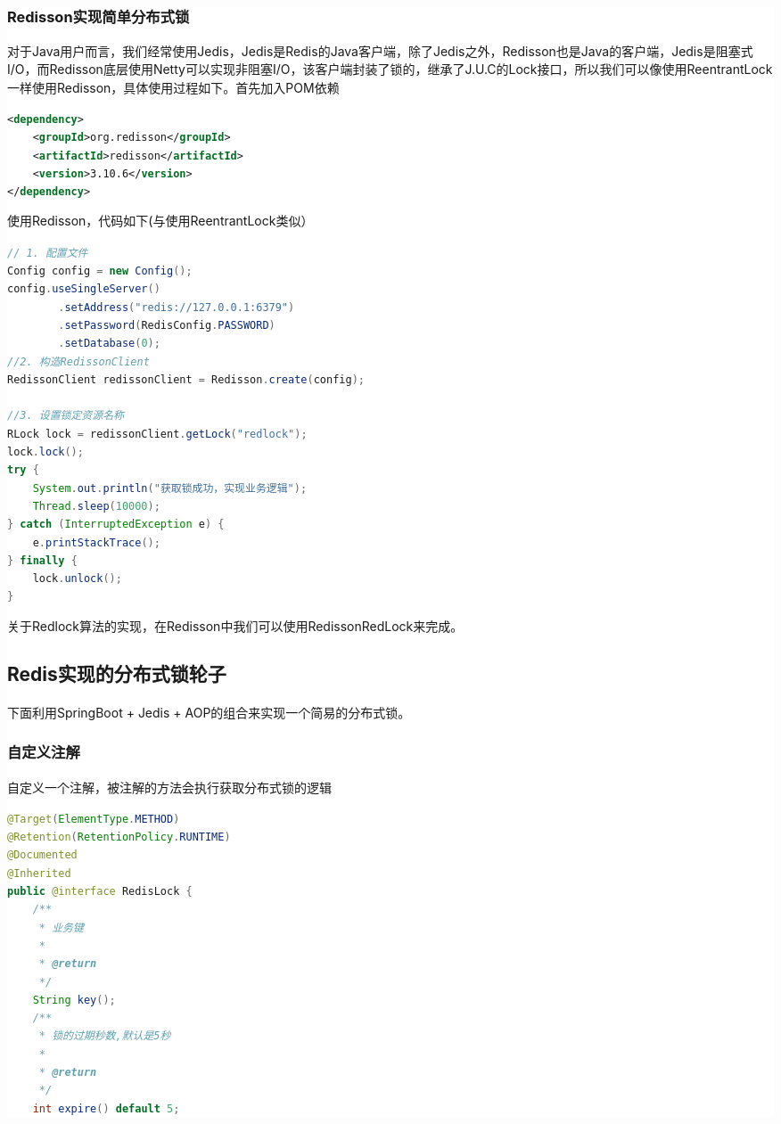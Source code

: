 ### Redisson实现简单分布式锁

对于Java用户而言，我们经常使用Jedis，Jedis是Redis的Java客户端，除了Jedis之外，Redisson也是Java的客户端，Jedis是阻塞式I/O，而Redisson底层使用Netty可以实现非阻塞I/O，该客户端封装了锁的，继承了J.U.C的Lock接口，所以我们可以像使用ReentrantLock一样使用Redisson，具体使用过程如下。首先加入POM依赖
```xml
<dependency>
    <groupId>org.redisson</groupId>
    <artifactId>redisson</artifactId>
    <version>3.10.6</version>
</dependency>
```

使用Redisson，代码如下(与使用ReentrantLock类似）

```Java
// 1. 配置文件
Config config = new Config();
config.useSingleServer()
        .setAddress("redis://127.0.0.1:6379")
        .setPassword(RedisConfig.PASSWORD)
        .setDatabase(0);
//2. 构造RedissonClient
RedissonClient redissonClient = Redisson.create(config);

//3. 设置锁定资源名称
RLock lock = redissonClient.getLock("redlock");
lock.lock();
try {
    System.out.println("获取锁成功，实现业务逻辑");
    Thread.sleep(10000);
} catch (InterruptedException e) {
    e.printStackTrace();
} finally {
    lock.unlock();
}
```

关于Redlock算法的实现，在Redisson中我们可以使用RedissonRedLock来完成。

## Redis实现的分布式锁轮子

下面利用SpringBoot + Jedis + AOP的组合来实现一个简易的分布式锁。

### 自定义注解

自定义一个注解，被注解的方法会执行获取分布式锁的逻辑

```Java
@Target(ElementType.METHOD)
@Retention(RetentionPolicy.RUNTIME)
@Documented
@Inherited
public @interface RedisLock {
    /**
     * 业务键
     *
     * @return
     */
    String key();
    /**
     * 锁的过期秒数,默认是5秒
     *
     * @return
     */
    int expire() default 5;

```